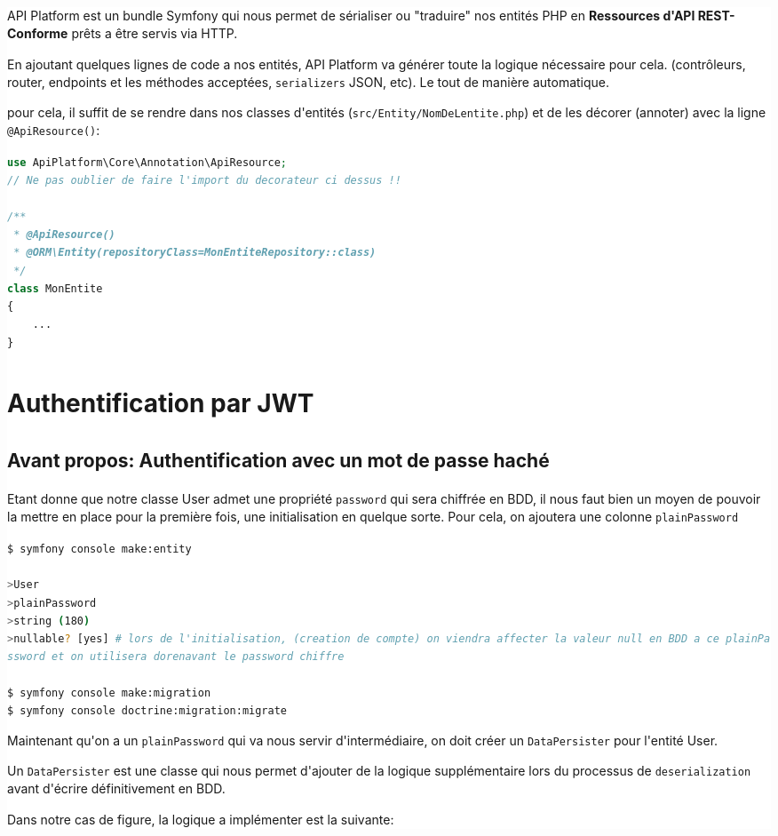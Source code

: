 API Platform est un bundle Symfony qui nous permet de sérialiser ou "traduire" nos entités PHP en **Ressources d'API REST-Conforme** prêts a être servis via HTTP. 

En ajoutant quelques lignes de code a nos entités, API Platform va générer toute la logique nécessaire pour cela.
(contrôleurs, router, endpoints et les méthodes acceptées, `serializers` JSON, etc). Le tout de manière automatique.

pour cela, il suffit de se rendre dans nos classes d'entités (`src/Entity/NomDeLentite.php`)
et de les décorer (annoter) avec la ligne `@ApiResource()`:

```php
use ApiPlatform\Core\Annotation\ApiResource;
// Ne pas oublier de faire l'import du decorateur ci dessus !!

/**
 * @ApiResource()
 * @ORM\Entity(repositoryClass=MonEntiteRepository::class)
 */
class MonEntite
{
    ...
}
```

# Authentification par JWT

## Avant propos: Authentification avec un mot de passe haché

Etant donne que notre classe User admet une propriété `password` qui sera chiffrée en BDD, il nous faut bien un moyen de pouvoir la mettre en place pour la première fois, une initialisation en quelque sorte. Pour cela, on ajoutera une colonne `plainPassword`

```bash
$ symfony console make:entity

>User
>plainPassword
>string (180)
>nullable? [yes] # lors de l'initialisation, (creation de compte) on viendra affecter la valeur null en BDD a ce plainPassword et on utilisera dorenavant le password chiffre

$ symfony console make:migration
$ symfony console doctrine:migration:migrate
```

Maintenant qu'on a un `plainPassword` qui va nous servir d'intermédiaire, on doit créer un `DataPersister` pour l'entité User.

Un `DataPersister` est une classe qui nous permet d'ajouter de la logique supplémentaire lors du processus de `deserialization` avant d'écrire définitivement en BDD.

Dans notre cas de figure, la logique a implémenter est la suivante:
